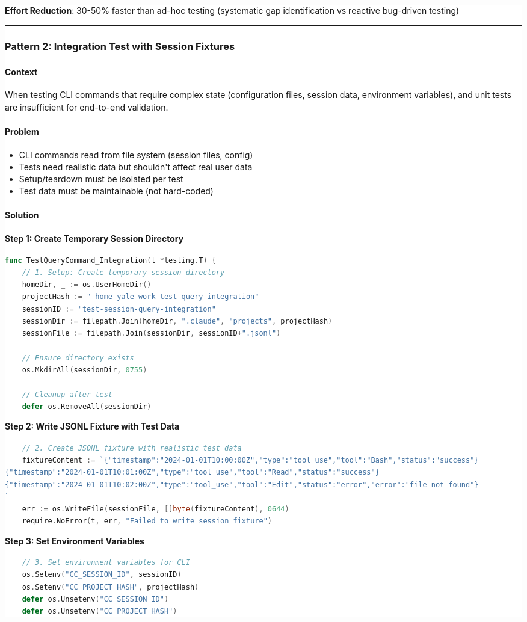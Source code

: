 **Effort Reduction**: 30-50% faster than ad-hoc testing (systematic gap identification vs reactive bug-driven testing)

---

### Pattern 2: Integration Test with Session Fixtures

#### Context
When testing CLI commands that require complex state (configuration files, session data, environment variables), and unit tests are insufficient for end-to-end validation.

#### Problem
- CLI commands read from file system (session files, config)
- Tests need realistic data but shouldn't affect real user data
- Setup/teardown must be isolated per test
- Test data must be maintainable (not hard-coded)

#### Solution

**Step 1: Create Temporary Session Directory**
```go
func TestQueryCommand_Integration(t *testing.T) {
    // 1. Setup: Create temporary session directory
    homeDir, _ := os.UserHomeDir()
    projectHash := "-home-yale-work-test-query-integration"
    sessionID := "test-session-query-integration"
    sessionDir := filepath.Join(homeDir, ".claude", "projects", projectHash)
    sessionFile := filepath.Join(sessionDir, sessionID+".jsonl")

    // Ensure directory exists
    os.MkdirAll(sessionDir, 0755)

    // Cleanup after test
    defer os.RemoveAll(sessionDir)
```

**Step 2: Write JSONL Fixture with Test Data**
```go
    // 2. Create JSONL fixture with realistic test data
    fixtureContent := `{"timestamp":"2024-01-01T10:00:00Z","type":"tool_use","tool":"Bash","status":"success"}
{"timestamp":"2024-01-01T10:01:00Z","type":"tool_use","tool":"Read","status":"success"}
{"timestamp":"2024-01-01T10:02:00Z","type":"tool_use","tool":"Edit","status":"error","error":"file not found"}
`
    err := os.WriteFile(sessionFile, []byte(fixtureContent), 0644)
    require.NoError(t, err, "Failed to write session fixture")
```

**Step 3: Set Environment Variables**
```go
    // 3. Set environment variables for CLI
    os.Setenv("CC_SESSION_ID", sessionID)
    os.Setenv("CC_PROJECT_HASH", projectHash)
    defer os.Unsetenv("CC_SESSION_ID")
    defer os.Unsetenv("CC_PROJECT_HASH")
```

